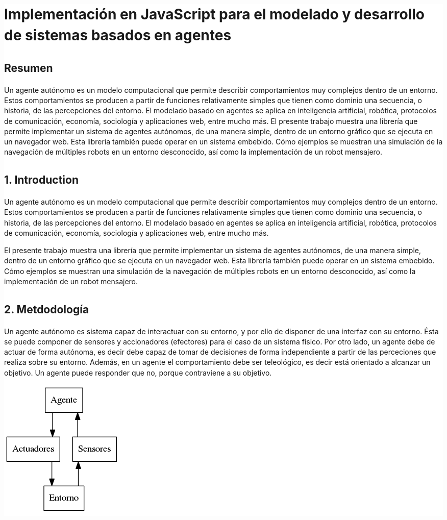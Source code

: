 # Implementación en JavaScript para el modelado y desarrollo de sistemas basados en agentes #

## Resumen ##
Un agente autónomo es un modelo computacional que permite describir
comportamientos muy complejos dentro de un entorno. Estos
comportamientos se producen a partir de funciones relativamente
simples que tienen como dominio una secuencia, o historia, de las
percepciones del entorno. El modelado basado en agentes se aplica en
inteligencia artificial, robótica, protocolos de comunicación,
economía, sociología y aplicaciones web, entre mucho más.
El presente trabajo muestra una librería que permite implementar un
sistema de agentes autónomos, de una manera simple, dentro de un
entorno gráfico que se ejecuta en un navegador web. Esta librería
también puede operar en un sistema embebido. Cómo ejemplos se muestran
una simulación de la navegación de múltiples robots en un entorno
desconocido, así como la implementación de un robot mensajero.

## 1. Introduction ##

Un agente autónomo es un modelo computacional que permite describir
comportamientos muy complejos dentro de un entorno. Estos
comportamientos se producen a partir de funciones relativamente
simples que tienen como dominio una secuencia, o historia, de las
percepciones del entorno. El modelado basado en agentes se aplica en
inteligencia artificial, robótica, protocolos de comunicación,
economía, sociología y aplicaciones web, entre mucho más.

El presente trabajo muestra una librería que permite implementar un
sistema de agentes autónomos, de una manera simple, dentro de un
entorno gráfico que se ejecuta en un navegador web. Esta librería
también puede operar en un sistema embebido. Cómo ejemplos se muestran
una simulación de la navegación de múltiples robots en un entorno
desconocido, así como la implementación de un robot mensajero.

## 2. Metdodología ##

Un agente autónomo es sistema capaz de interactuar con su entorno, y
por ello de disponer de una interfaz con su entorno. Ésta se puede
componer de sensores y accionadores (efectores) para el caso de un
sistema físico.  Por otro lado, un agente debe de actuar de forma
autónoma, es decir debe capaz de tomar de decisiones de forma
independiente a partir de las perceciones que realiza sobre su
entorno.  Además, en un agente el comportamiento debe ser teleológico,
es decir está orientado a alcanzar un objetivo.  Un agente puede
responder que no, porque contraviene a su objetivo.

![Agente](./figures/sistema-mecatronico-2.png)

